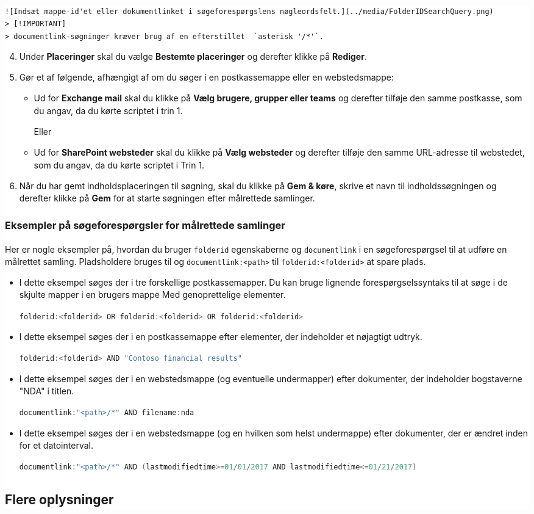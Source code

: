     ![Indsæt mappe-id'et eller dokumentlinket i søgeforespørgslens nøgleordsfelt.](../media/FolderIDSearchQuery.png)
    > [!IMPORTANT]
    > documentlink-søgninger kræver brug af en efterstillet  `asterisk '/*'`.  

4. Under **Placeringer** skal du vælge **Bestemte placeringer** og derefter klikke på **Rediger**.

5. Gør et af følgende, afhængigt af om du søger i en postkassemappe eller en webstedsmappe:

    - Ud for **Exchange mail** skal du klikke på **Vælg brugere, grupper eller teams** og derefter tilføje den samme postkasse, som du angav, da du kørte scriptet i trin 1.

      Eller

    - Ud for **SharePoint websteder** skal du klikke på **Vælg websteder** og derefter tilføje den samme URL-adresse til webstedet, som du angav, da du kørte scriptet i Trin 1.

6. Når du har gemt indholdsplaceringen til søgning, skal du klikke på **Gem & køre**, skrive et navn til indholdssøgningen og derefter klikke på **Gem** for at starte søgningen efter målrettede samlinger.

### <a name="examples-of-search-queries-for-targeted-collections"></a>Eksempler på søgeforespørgsler for målrettede samlinger

Her er nogle eksempler på, hvordan du bruger  `folderid` egenskaberne og  `documentlink` i en søgeforespørgsel til at udføre en målrettet samling. Pladsholdere bruges til og `documentlink:<path>` til `folderid:<folderid>` at spare plads.

- I dette eksempel søges der i tre forskellige postkassemapper. Du kan bruge lignende forespørgselssyntaks til at søge i de skjulte mapper i en brugers mappe Med genoprettelige elementer.

  ```powershell
  folderid:<folderid> OR folderid:<folderid> OR folderid:<folderid>
  ```

- I dette eksempel søges der i en postkassemappe efter elementer, der indeholder et nøjagtigt udtryk.

  ```powershell
  folderid:<folderid> AND "Contoso financial results"
  ```

- I dette eksempel søges der i en webstedsmappe (og eventuelle undermapper) efter dokumenter, der indeholder bogstaverne "NDA" i titlen.

  ```powershell
  documentlink:"<path>/*" AND filename:nda
  ```

- I dette eksempel søges der i en webstedsmappe (og en hvilken som helst undermappe) efter dokumenter, der er ændret inden for et datointerval.

  ```powershell
  documentlink:"<path>/*" AND (lastmodifiedtime>=01/01/2017 AND lastmodifiedtime<=01/21/2017)
  ```

## <a name="more-information"></a>Flere oplysninger
